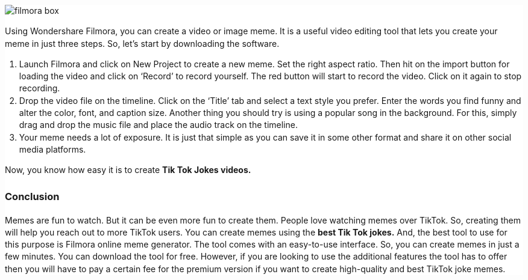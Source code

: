 ![filmora box](https://images.wondershare.com/filmora/banner/filmora-latest-product-box-right-side.png)

Using Wondershare Filmora, you can create a video or image meme. It is a useful video editing tool that lets you create your meme in just three steps. So, let’s start by downloading the software.

1. Launch Filmora and click on New Project to create a new meme. Set the right aspect ratio. Then hit on the import button for loading the video and click on ‘Record’ to record yourself. The red button will start to record the video. Click on it again to stop recording.
2. Drop the video file on the timeline. Click on the ‘Title’ tab and select a text style you prefer. Enter the words you find funny and alter the color, font, and caption size. Another thing you should try is using a popular song in the background. For this, simply drag and drop the music file and place the audio track on the timeline.
3. Your meme needs a lot of exposure. It is just that simple as you can save it in some other format and share it on other social media platforms.

Now, you know how easy it is to create **Tik Tok Jokes videos.**

### Conclusion

Memes are fun to watch. But it can be even more fun to create them. People love watching memes over TikTok. So, creating them will help you reach out to more TikTok users. You can create memes using the **best Tik Tok jokes.** And, the best tool to use for this purpose is Filmora online meme generator. The tool comes with an easy-to-use interface. So, you can create memes in just a few minutes. You can download the tool for free. However, if you are looking to use the additional features the tool has to offer then you will have to pay a certain fee for the premium version if you want to create high-quality and best TikTok joke memes.

<ins class="adsbygoogle"
     style="display:block"
     data-ad-format="autorelaxed"
     data-ad-client="ca-pub-7571918770474297"
     data-ad-slot="1223367746"></ins>

<ins class="adsbygoogle"
     style="display:block"
     data-ad-client="ca-pub-7571918770474297"
     data-ad-slot="8358498916"
     data-ad-format="auto"
     data-full-width-responsive="true"></ins>
